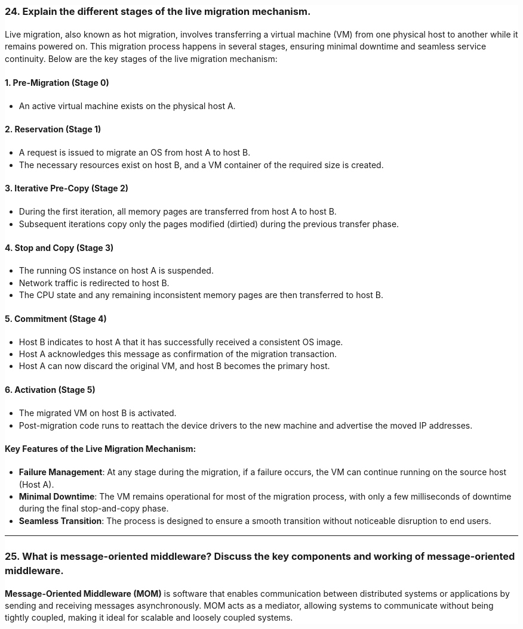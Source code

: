 ### 24. Explain the different stages of the live migration mechanism.

Live migration, also known as hot migration, involves transferring a virtual machine (VM) from one physical host to another while it remains powered on. This migration process happens in several stages, ensuring minimal downtime and seamless service continuity. Below are the key stages of the live migration mechanism:
#### 1. **Pre-Migration (Stage 0)**

- An active virtual machine exists on the physical host A.

#### 2. **Reservation (Stage 1)**

- A request is issued to migrate an OS from host A to host B.
- The necessary resources exist on host B, and a VM container of the required size is created.

#### 3. **Iterative Pre-Copy (Stage 2)**

- During the first iteration, all memory pages are transferred from host A to host B.
- Subsequent iterations copy only the pages modified (dirtied) during the previous transfer phase.

#### 4. **Stop and Copy (Stage 3)**

- The running OS instance on host A is suspended.
- Network traffic is redirected to host B.
- The CPU state and any remaining inconsistent memory pages are then transferred to host B.

#### 5. **Commitment (Stage 4)**

- Host B indicates to host A that it has successfully received a consistent OS image.
- Host A acknowledges this message as confirmation of the migration transaction.
- Host A can now discard the original VM, and host B becomes the primary host.

#### 6. **Activation (Stage 5)**

- The migrated VM on host B is activated.
- Post-migration code runs to reattach the device drivers to the new machine and advertise the moved IP addresses.

#### Key Features of the Live Migration Mechanism:

- **Failure Management**: At any stage during the migration, if a failure occurs, the VM can continue running on the source host (Host A).
- **Minimal Downtime**: The VM remains operational for most of the migration process, with only a few milliseconds of downtime during the final stop-and-copy phase.
- **Seamless Transition**: The process is designed to ensure a smooth transition without noticeable disruption to end users.

---

### 25. What is message-oriented middleware? Discuss the key components and working of message-oriented middleware.

**Message-Oriented Middleware (MOM)** is software that enables communication between distributed systems or applications by sending and receiving messages asynchronously. MOM acts as a mediator, allowing systems to communicate without being tightly coupled, making it ideal for scalable and loosely coupled systems.
